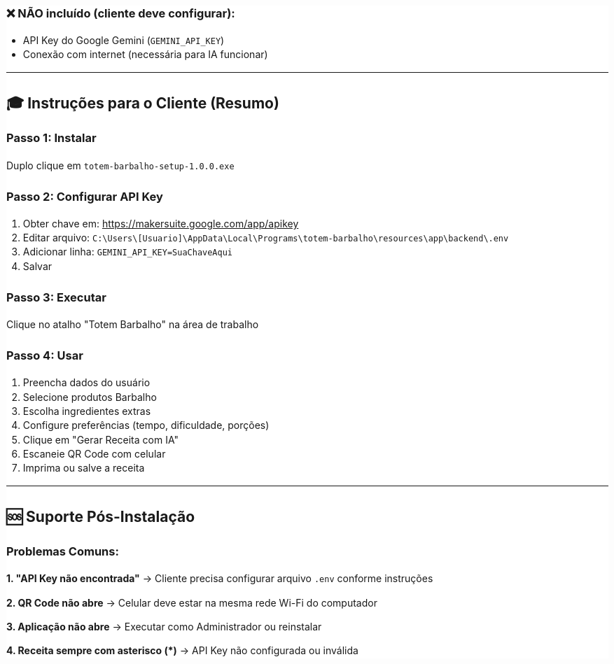 ### ❌ NÃO incluído (cliente deve configurar):
- API Key do Google Gemini (`GEMINI_API_KEY`)
- Conexão com internet (necessária para IA funcionar)

---

## 🎓 Instruções para o Cliente (Resumo)

### Passo 1: Instalar

Duplo clique em `totem-barbalho-setup-1.0.0.exe`

### Passo 2: Configurar API Key

1. Obter chave em: https://makersuite.google.com/app/apikey
2. Editar arquivo: `C:\Users\[Usuario]\AppData\Local\Programs\totem-barbalho\resources\app\backend\.env`
3. Adicionar linha: `GEMINI_API_KEY=SuaChaveAqui`
4. Salvar

### Passo 3: Executar

Clique no atalho "Totem Barbalho" na área de trabalho

### Passo 4: Usar

1. Preencha dados do usuário
2. Selecione produtos Barbalho
3. Escolha ingredientes extras
4. Configure preferências (tempo, dificuldade, porções)
5. Clique em "Gerar Receita com IA"
6. Escaneie QR Code com celular
7. Imprima ou salve a receita

---

## 🆘 Suporte Pós-Instalação

### Problemas Comuns:

**1. "API Key não encontrada"**
→ Cliente precisa configurar arquivo `.env` conforme instruções

**2. QR Code não abre**
→ Celular deve estar na mesma rede Wi-Fi do computador

**3. Aplicação não abre**
→ Executar como Administrador ou reinstalar

**4. Receita sempre com asterisco (*)**
→ API Key não configurada ou inválida
